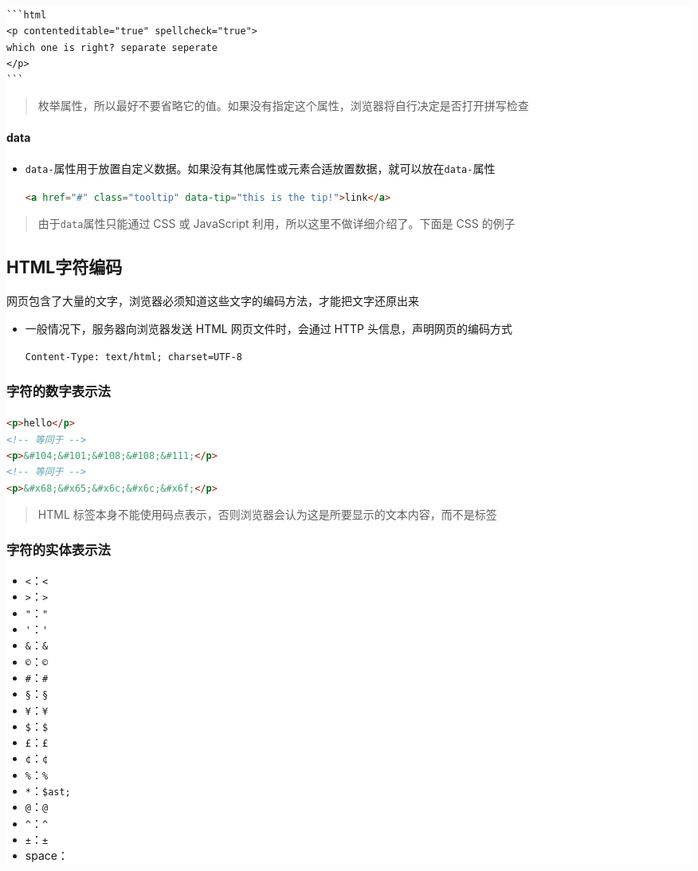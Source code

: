     ```html
    <p contenteditable="true" spellcheck="true">
    which one is right? separate seperate
    </p>
    ```

>   枚举属性，所以最好不要省略它的值。如果没有指定这个属性，浏览器将自行决定是否打开拼写检查



#### data

-   `data-`属性用于放置自定义数据。如果没有其他属性或元素合适放置数据，就可以放在`data-`属性

    ```html
    <a href="#" class="tooltip" data-tip="this is the tip!">link</a>
    ```

>   由于`data`属性只能通过 CSS 或 JavaScript 利用，所以这里不做详细介绍了。下面是 CSS 的例子





## HTML字符编码

网页包含了大量的文字，浏览器必须知道这些文字的编码方法，才能把文字还原出来

-   一般情况下，服务器向浏览器发送 HTML 网页文件时，会通过 HTTP 头信息，声明网页的编码方式

    ```html
    Content-Type: text/html; charset=UTF-8
    ```

    

    

### 字符的数字表示法

```html
<p>hello</p>
<!-- 等同于 -->
<p>&#104;&#101;&#108;&#108;&#111;</p>
<!-- 等同于 -->
<p>&#x68;&#x65;&#x6c;&#x6c;&#x6f;</p>
```

>   HTML 标签本身不能使用码点表示，否则浏览器会认为这是所要显示的文本内容，而不是标签



### 字符的实体表示法

-   `<`：`<`
-   `>`：`>`
-   `"`：`"`
-   `'`：`'`
-   `&`：`&`
-   `©`：`©`
-   `#`：`#`
-   `§`：`§`
-   `¥`：`¥`
-   `$`：`$`
-   `£`：`£`
-   `¢`：`¢`
-   `%`：`%`
-   `*`：`$ast;`
-   `@`：`@`
-   `^`：`^`
-   `±`：`±`
-   space：` `
